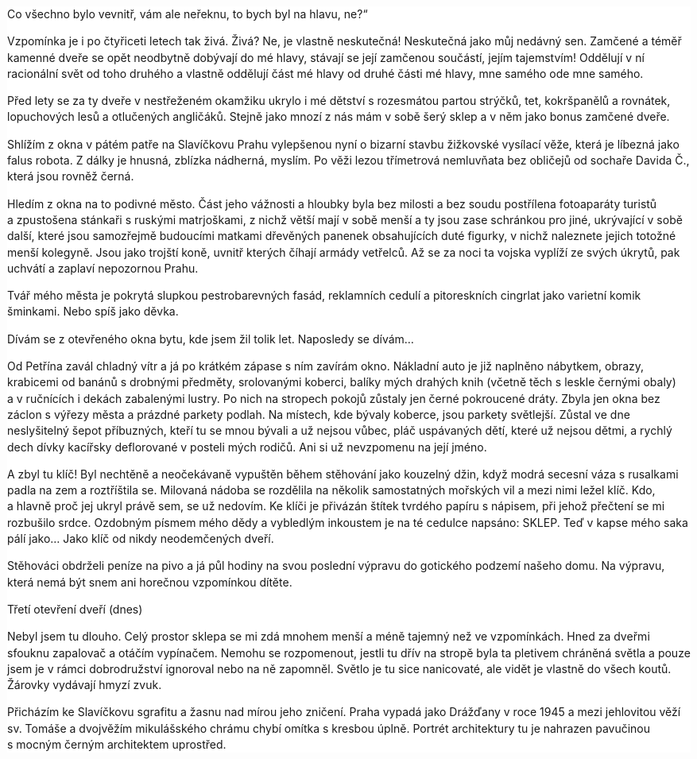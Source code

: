 Co všechno bylo vevnitř, vám ale neřeknu, to bych byl na hlavu, ne?“

Vzpomínka je i po čtyřiceti letech tak živá. Živá? Ne, je vlastně neskutečná! Neskutečná jako můj nedávný sen. Zamčené a téměř kamenné dveře se opět neodbytně dobývají do mé hlavy, stávají se její zamčenou součástí, jejím tajemstvím! Oddělují v ní racionální svět od toho druhého a vlastně oddělují část mé hlavy od druhé části mé hlavy, mne samého ode mne samého.

Před lety se za ty dveře v nestřeženém okamžiku ukrylo i mé dětství s rozesmátou partou strýčků, tet, kokršpanělů a rovnátek, lopuchových lesů a otlučených angličáků. Stejně jako mnozí z nás mám v sobě šerý sklep a v něm jako bonus zamčené dveře.

Shlížím z okna v pátém patře na Slavíčkovu Prahu vylepšenou nyní o bizarní stavbu žižkovské vysílací věže, která je líbezná jako falus robota. Z dálky je hnusná, zblízka nádherná, myslím. Po věži lezou třímetrová nemluvňata bez obličejů od sochaře Davida Č., která jsou rovněž černá.

Hledím z okna na to podivné město. Část jeho vážnosti a hloubky byla bez milosti a bez soudu postřílena fotoaparáty turistů a zpustošena stánkaři s ruskými matrjoškami, z nichž větší mají v sobě menší a ty jsou zase schránkou pro jiné, ukrývající v sobě další, které jsou samozřejmě budoucími matkami dřevěných panenek obsahujících duté figurky, v nichž naleznete jejich totožné menší kolegyně. Jsou jako trojští koně, uvnitř kterých číhají armády vetřelců. Až se za noci ta vojska vyplíží ze svých úkrytů, pak uchvátí a zaplaví nepozornou Prahu.

Tvář mého města je pokrytá slupkou pestrobarevných fasád, reklamních cedulí a pitoreskních cingrlat jako varietní komik šminkami. Nebo spíš jako děvka.

Dívám se z otevřeného okna bytu, kde jsem žil tolik let. Naposledy se dívám…

Od Petřína zavál chladný vítr a já po krátkém zápase s ním zavírám okno. Nákladní auto je již naplněno nábytkem, obrazy, krabicemi od banánů s drobnými předměty, srolovanými koberci, balíky mých drahých knih (včetně těch s leskle černými obaly) a v ručnících i dekách zabalenými lustry. Po nich na stropech pokojů zůstaly jen černé pokroucené dráty. Zbyla jen okna bez záclon s výřezy města a prázdné parkety podlah. Na místech, kde bývaly koberce, jsou parkety světlejší. Zůstal ve dne neslyšitelný šepot příbuzných, kteří tu se mnou bývali a už nejsou vůbec, pláč uspávaných dětí, které už nejsou dětmi, a rychlý dech dívky kacířsky deflorované v posteli mých rodičů. Ani si už nevzpomenu na její jméno.

A zbyl tu klíč! Byl nechtěně a neočekávaně vypuštěn během stěhování jako kouzelný džin, když modrá secesní váza s rusalkami padla na zem a roztříštila se. Milovaná nádoba se rozdělila na několik samostatných mořských vil a mezi nimi ležel klíč. Kdo, a hlavně proč jej ukryl právě sem, se už nedovím. Ke klíči je přivázán štítek tvrdého papíru s nápisem, při jehož přečtení se mi rozbušilo srdce. Ozdobným písmem mého dědy a vybledlým inkoustem je na té cedulce napsáno: SKLEP. Teď v kapse mého saka pálí jako… Jako klíč od nikdy neodemčených dveří.

Stěhováci obdrželi peníze na pivo a já půl hodiny na svou poslední výpravu do gotického podzemí našeho domu. Na výpravu, která nemá být snem ani horečnou vzpomínkou dítěte.

Třetí otevření dveří (dnes)

  

Nebyl jsem tu dlouho. Celý prostor sklepa se mi zdá mnohem menší a méně tajemný než ve vzpomínkách. Hned za dveřmi sfouknu zapalovač a otáčím vypínačem. Nemohu se rozpomenout, jestli tu dřív na stropě byla ta pletivem chráněná světla a pouze jsem je v rámci dobrodružství ignoroval nebo na ně zapomněl. Světlo je tu sice nanicovaté, ale vidět je vlastně do všech koutů. Žárovky vydávají hmyzí zvuk.

Přicházím ke Slavíčkovu sgrafitu a žasnu nad mírou jeho zničení. Praha vypadá jako Drážďany v roce 1945 a mezi jehlovitou věží sv. Tomáše a dvojvěžím mikulášského chrámu chybí omítka s kresbou úplně. Portrét architektury tu je nahrazen pavučinou s mocným černým architektem uprostřed.
